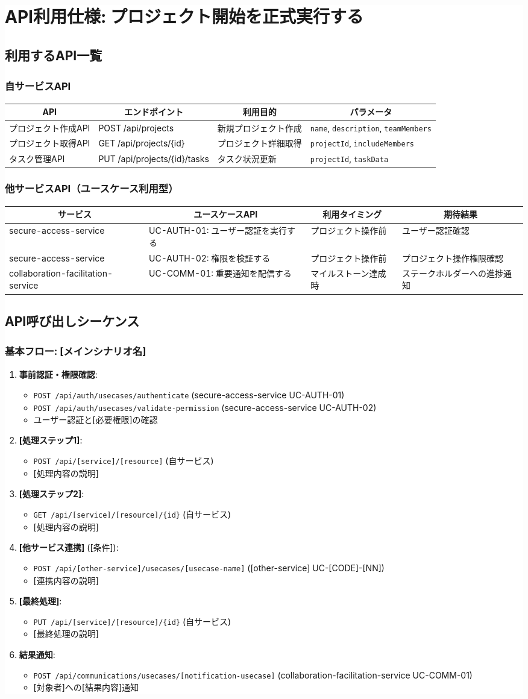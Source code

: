 # API利用仕様: プロジェクト開始を正式実行する






## 利用するAPI一覧

### 自サービスAPI
| API | エンドポイント | 利用目的 | パラメータ |
|-----|---------------|----------|-----------|
| プロジェクト作成API | POST /api/projects | 新規プロジェクト作成 | `name`, `description`, `teamMembers` |
| プロジェクト取得API | GET /api/projects/{id} | プロジェクト詳細取得 | `projectId`, `includeMembers` |
| タスク管理API | PUT /api/projects/{id}/tasks | タスク状況更新 | `projectId`, `taskData` |
### 他サービスAPI（ユースケース利用型）
| サービス | ユースケースAPI | 利用タイミング | 期待結果 |
|---------|-----------------|---------------|----------|
| secure-access-service | UC-AUTH-01: ユーザー認証を実行する | プロジェクト操作前 | ユーザー認証確認 |
| secure-access-service | UC-AUTH-02: 権限を検証する | プロジェクト操作前 | プロジェクト操作権限確認 |
| collaboration-facilitation-service | UC-COMM-01: 重要通知を配信する | マイルストーン達成時 | ステークホルダーへの進捗通知 |
## API呼び出しシーケンス

### 基本フロー: [メインシナリオ名]

1. **事前認証・権限確認**:
   - `POST /api/auth/usecases/authenticate` (secure-access-service UC-AUTH-01)
   - `POST /api/auth/usecases/validate-permission` (secure-access-service UC-AUTH-02)
   - ユーザー認証と[必要権限]の確認

2. **[処理ステップ1]**:
   - `POST /api/[service]/[resource]` (自サービス)
   - [処理内容の説明]

3. **[処理ステップ2]**:
   - `GET /api/[service]/[resource]/{id}` (自サービス)
   - [処理内容の説明]

4. **[他サービス連携]** ([条件]):
   - `POST /api/[other-service]/usecases/[usecase-name]` ([other-service] UC-[CODE]-[NN])
   - [連携内容の説明]

5. **[最終処理]**:
   - `PUT /api/[service]/[resource]/{id}` (自サービス)
   - [最終処理の説明]

6. **結果通知**:
   - `POST /api/communications/usecases/[notification-usecase]` (collaboration-facilitation-service UC-COMM-01)
   - [対象者]への[結果内容]通知
